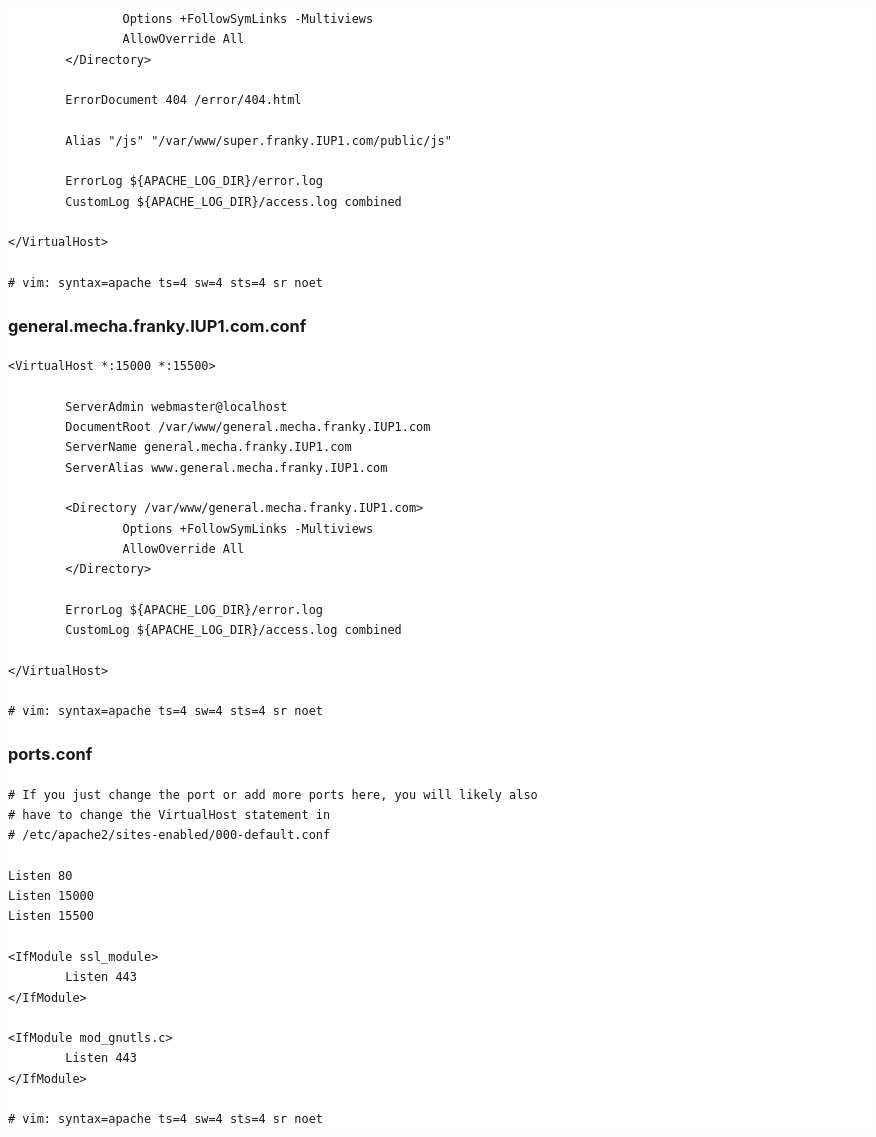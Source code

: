 ```
                Options +FollowSymLinks -Multiviews
                AllowOverride All
        </Directory>

        ErrorDocument 404 /error/404.html

        Alias "/js" "/var/www/super.franky.IUP1.com/public/js"

        ErrorLog ${APACHE_LOG_DIR}/error.log
        CustomLog ${APACHE_LOG_DIR}/access.log combined

</VirtualHost>

# vim: syntax=apache ts=4 sw=4 sts=4 sr noet
```

### general.mecha.franky.IUP1.com.conf
```
<VirtualHost *:15000 *:15500>

        ServerAdmin webmaster@localhost
        DocumentRoot /var/www/general.mecha.franky.IUP1.com
        ServerName general.mecha.franky.IUP1.com
        ServerAlias www.general.mecha.franky.IUP1.com

        <Directory /var/www/general.mecha.franky.IUP1.com>
                Options +FollowSymLinks -Multiviews
                AllowOverride All
        </Directory>

        ErrorLog ${APACHE_LOG_DIR}/error.log
        CustomLog ${APACHE_LOG_DIR}/access.log combined

</VirtualHost>

# vim: syntax=apache ts=4 sw=4 sts=4 sr noet
```

### ports.conf
```
# If you just change the port or add more ports here, you will likely also
# have to change the VirtualHost statement in
# /etc/apache2/sites-enabled/000-default.conf

Listen 80
Listen 15000
Listen 15500

<IfModule ssl_module>
        Listen 443
</IfModule>

<IfModule mod_gnutls.c>
        Listen 443
</IfModule>

# vim: syntax=apache ts=4 sw=4 sts=4 sr noet
```
